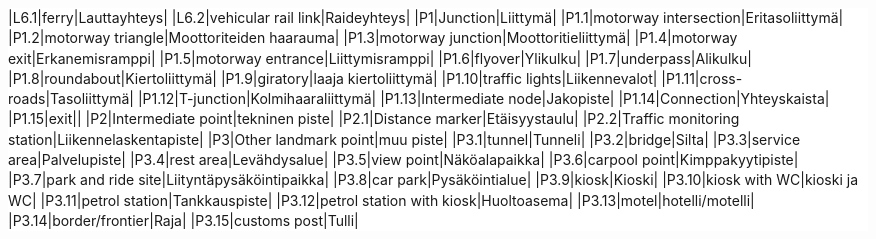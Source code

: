 |L6.1|ferry|Lauttayhteys|
|L6.2|vehicular rail link|Raideyhteys|
|P1|Junction|Liittymä|
|P1.1|motorway intersection|Eritasoliittymä|
|P1.2|motorway triangle|Moottoriteiden haarauma|
|P1.3|motorway junction|Moottoritieliittymä|
|P1.4|motorway exit|Erkanemisramppi|
|P1.5|motorway entrance|Liittymisramppi|
|P1.6|flyover|Ylikulku|
|P1.7|underpass|Alikulku|
|P1.8|roundabout|Kiertoliittymä|
|P1.9|giratory|laaja kiertoliittymä|
|P1.10|traffic lights|Liikennevalot|
|P1.11|cross-roads|Tasoliittymä|
|P1.12|T-junction|Kolmihaaraliittymä|
|P1.13|Intermediate node|Jakopiste|
|P1.14|Connection|Yhteyskaista|
|P1.15|exit||
|P2|Intermediate point|tekninen piste|
|P2.1|Distance marker|Etäisyystaulu|
|P2.2|Traffic monitoring station|Liikennelaskentapiste|
|P3|Other landmark point|muu piste|
|P3.1|tunnel|Tunneli|
|P3.2|bridge|Silta|
|P3.3|service area|Palvelupiste|
|P3.4|rest area|Levähdysalue|
|P3.5|view point|Näköalapaikka|
|P3.6|carpool point|Kimppakyytipiste|
|P3.7|park and ride site|Liityntäpysäköintipaikka|
|P3.8|car park|Pysäköintialue|
|P3.9|kiosk|Kioski|
|P3.10|kiosk with WC|kioski ja WC|
|P3.11|petrol station|Tankkauspiste|
|P3.12|petrol station with kiosk|Huoltoasema|
|P3.13|motel|hotelli/motelli|
|P3.14|border/frontier|Raja|
|P3.15|customs post|Tulli|